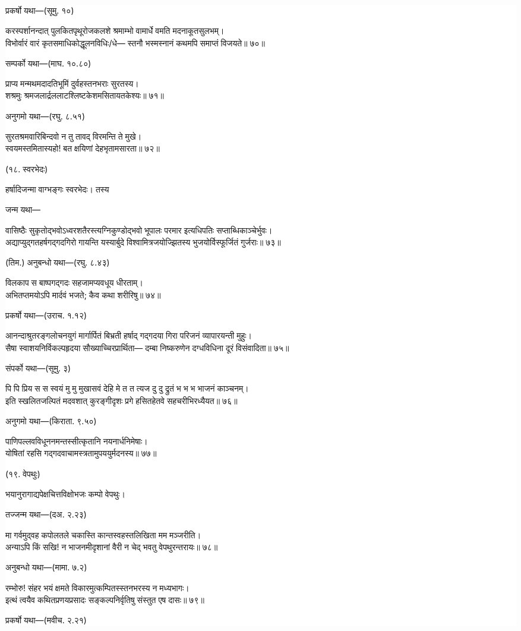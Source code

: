 प्रकर्षो यथा—(सूमु. १०)

करस्पर्शानन्दात् पुलकितपृथूरोजकलशे श्रमाम्भो वामार्धे वमति मदनाकूतसुलभम्।  
विभोर्वारं वारं कृतसमाधिकोद्ध‍ूलनविधिः/धे— स्तनौ भस्मस्‍नानं कथमपि समाप्‍तं विजयते॥ ७०॥  

सम्पर्को यथा—(माघ. १०.८०)

प्राप्य मन्मथमदादतिभूमिं दुर्वहस्तनभराः सुरतस्य।  
शश्रमुः श्रमजलार्द्रललाटश्लिष्टकेशमसितायतकेश्‍यः॥ ७१॥  

अनुगमो यथा—(रघु. ८.५१)

सुरतश्रमवारिबिन्दवो न तु तावद् विरमन्ति ते मुखे।  
स्वयमस्तमितास्यहो! बत क्षयिणां देहभृतामसारता॥ ७२॥  

(१८. स्वरभेदः)

हर्षादिजन्मा वाग्भङ्गः स्वरभेदः। तस्य

जन्म यथा—

वासिष्ठैः सुकृतोद्भवोऽध्वरशतैरस्त्यग्‍निकुण्डोद्भवो भूपालः परमार इत्यधिपतिः सप्‍ताब्धिकाञ्चेर्भुवः।  
अद्याप्युद्गतहर्षगद्गदगिरो गायन्ति यस्यार्बुदे विश्वामित्रजयोज्झितस्य भुजयोर्विस्फूर्जितं गुर्जराः॥ ७३॥  

 (तिम.) 
अनुबन्धो यथा—(रघु. ८.४३)

विलकाप स बाष्पगद्गदः सहजामप्यवधूय धीरताम्।  
अभितप्‍तमयोऽपि मार्दवं भजते; कैव कथा शरीरिषु॥ ७४॥  

प्रकर्षो यथा—(उराच. १.१२)

आनन्दाश्रुतरङ्गलोचनयुगं मार्गार्पितं बिभ्रती हर्षाद् गद्गदया गिरा परिजनं व्यापारयन्ती मुहुः।  
सैषा स्वाशयनिर्विकल्पहृदया सौख्याच्चिरप्रार्थिता— दम्बा निष्करुणेन दग्धविधिना दूरं विसंवादिता॥ ७५॥  

संपर्को यथा—(सूमु. ३)

पि पि प्रिय स स स्वयं मु मु मुखासवं देहि मे त त त्यज दु दु द्रुतं भ भ भ भाजनं काञ्चनम्।  
इति स्खलितजल्पितं मदवशात् कुरङ्गीदृशः प्रगे हसितहेतवे सहचरीभिरध्यैयत॥ ७६॥  

अनुगमो यथा—(किराता. ९.५०)

पाणिपल्लवविधूननमन्तस्सीत्कृतानि नयनार्धनिमेषाः।  
योषितां रहसि गद्गदवाचामस्त्रतामुपययुर्मदनस्य॥ ७७॥  

(१९. वेपथुः)

भयानुरागाद्यपेक्षचित्तविक्षोभजः कम्पो वेपथुः।

तज्जन्म यथा—(दअ. २.२३)

मा गर्वमुद्‌वह कपोलतले चकास्ति कान्तस्वहस्तलिखिता मम मञ्जरीति।  
अन्याऽपि किं सखि! न भाजनमीदृशानां वैरी न चेद् भवतु वेपथुरन्तरायः॥ ७८॥  

अनुबन्धो यथा—(मामा. ७.२)

रम्भोरु! संहर भयं क्षमते विकारमुत्कम्पितस्स्तनभरस्य न मध्यभागः।  
इत्थं त्वयैव कथितप्रणयप्रसादः सङ्कल्पनिर्वृतिषु संस्तुत एष दासः॥ ७९॥  

प्रकर्षो यथा—(मवीच. २.२१)
